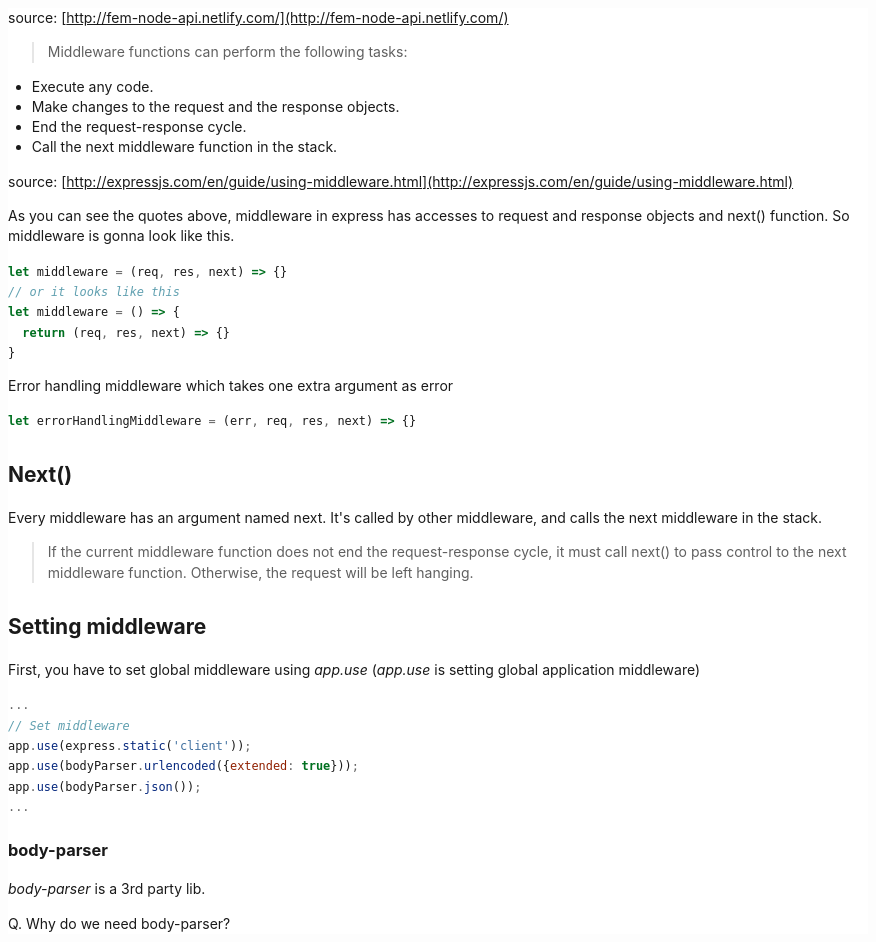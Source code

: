 source:
[http://fem-node-api.netlify.com/](http://fem-node-api.netlify.com/)

> Middleware functions can perform the following tasks:
- Execute any code.
- Make changes to the request and the response objects.
- End the request-response cycle.
- Call the next middleware function in the stack.

source:
[http://expressjs.com/en/guide/using-middleware.html](http://expressjs.com/en/guide/using-middleware.html)

As you can see the quotes above, middleware in express has accesses to request and response objects and next() function.
So middleware is gonna look like this.

```js
let middleware = (req, res, next) => {}
// or it looks like this
let middleware = () => {
  return (req, res, next) => {}
}
```

Error handling middleware which takes one extra argument as error

```js
let errorHandlingMiddleware = (err, req, res, next) => {}
```

## Next()
Every middleware has an argument named next.
It's called by other middleware, and calls the next middleware in the stack.

> If the current middleware function does not end the request-response cycle, it must call next() to pass control to the next middleware function. Otherwise, the request will be left hanging.

## Setting middleware
First, you have to set global middleware using *app.use*
(*app.use* is setting global application middleware)

```js
...
// Set middleware
app.use(express.static('client'));
app.use(bodyParser.urlencoded({extended: true}));
app.use(bodyParser.json());
...
```

### body-parser
*body-parser* is a 3rd party lib.

Q. Why do we need body-parser?
